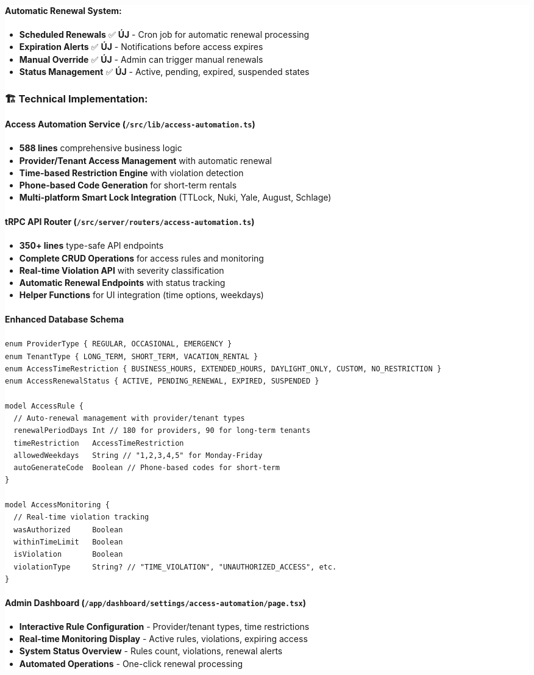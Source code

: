 #### **Automatic Renewal System:**
- **Scheduled Renewals** ✅ **ÚJ** - Cron job for automatic renewal processing
- **Expiration Alerts** ✅ **ÚJ** - Notifications before access expires
- **Manual Override** ✅ **ÚJ** - Admin can trigger manual renewals
- **Status Management** ✅ **ÚJ** - Active, pending, expired, suspended states

### 🏗️ Technical Implementation:

#### **Access Automation Service** (`/src/lib/access-automation.ts`)
- **588 lines** comprehensive business logic
- **Provider/Tenant Access Management** with automatic renewal
- **Time-based Restriction Engine** with violation detection
- **Phone-based Code Generation** for short-term rentals
- **Multi-platform Smart Lock Integration** (TTLock, Nuki, Yale, August, Schlage)

#### **tRPC API Router** (`/src/server/routers/access-automation.ts`)
- **350+ lines** type-safe API endpoints
- **Complete CRUD Operations** for access rules and monitoring
- **Real-time Violation API** with severity classification
- **Automatic Renewal Endpoints** with status tracking
- **Helper Functions** for UI integration (time options, weekdays)

#### **Enhanced Database Schema**
```prisma
enum ProviderType { REGULAR, OCCASIONAL, EMERGENCY }
enum TenantType { LONG_TERM, SHORT_TERM, VACATION_RENTAL }
enum AccessTimeRestriction { BUSINESS_HOURS, EXTENDED_HOURS, DAYLIGHT_ONLY, CUSTOM, NO_RESTRICTION }
enum AccessRenewalStatus { ACTIVE, PENDING_RENEWAL, EXPIRED, SUSPENDED }

model AccessRule {
  // Auto-renewal management with provider/tenant types
  renewalPeriodDays Int // 180 for providers, 90 for long-term tenants
  timeRestriction   AccessTimeRestriction
  allowedWeekdays   String // "1,2,3,4,5" for Monday-Friday
  autoGenerateCode  Boolean // Phone-based codes for short-term
}

model AccessMonitoring {
  // Real-time violation tracking
  wasAuthorized     Boolean
  withinTimeLimit   Boolean  
  isViolation       Boolean
  violationType     String? // "TIME_VIOLATION", "UNAUTHORIZED_ACCESS", etc.
}
```

#### **Admin Dashboard** (`/app/dashboard/settings/access-automation/page.tsx`)
- **Interactive Rule Configuration** - Provider/tenant types, time restrictions
- **Real-time Monitoring Display** - Active rules, violations, expiring access
- **System Status Overview** - Rules count, violations, renewal alerts
- **Automated Operations** - One-click renewal processing
